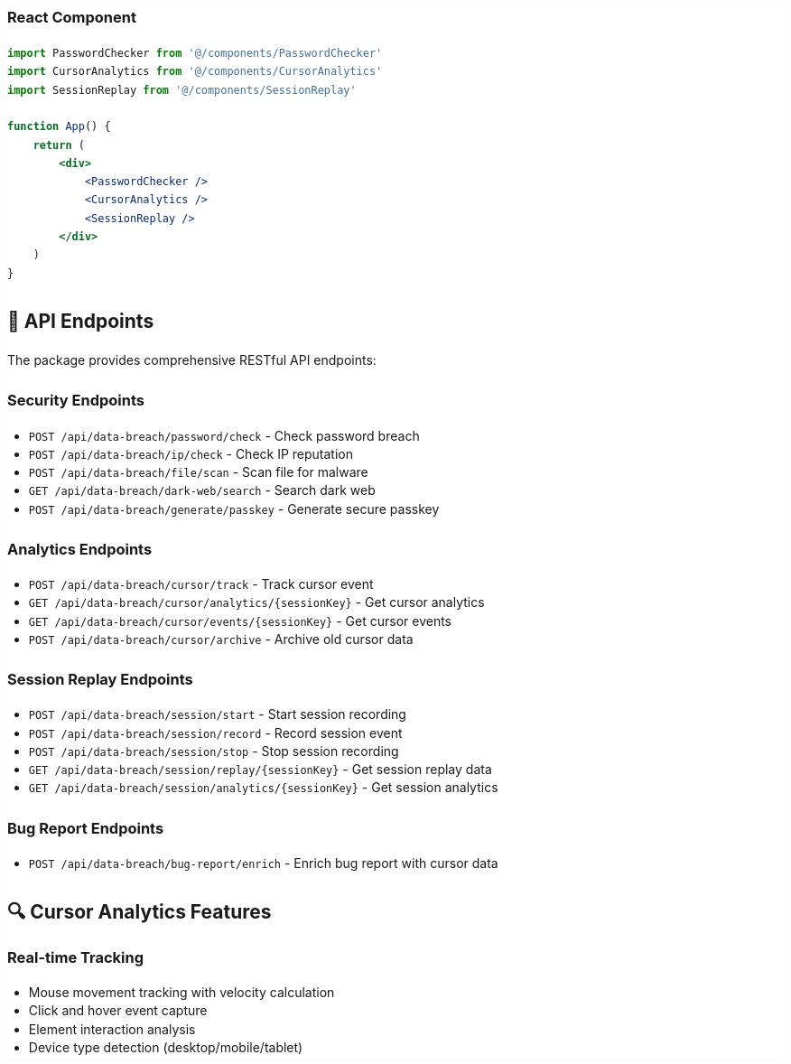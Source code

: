 ### React Component

```jsx
import PasswordChecker from '@/components/PasswordChecker'
import CursorAnalytics from '@/components/CursorAnalytics'
import SessionReplay from '@/components/SessionReplay'

function App() {
    return (
        <div>
            <PasswordChecker />
            <CursorAnalytics />
            <SessionReplay />
        </div>
    )
}
```

## 🔧 API Endpoints

The package provides comprehensive RESTful API endpoints:

### Security Endpoints
- `POST /api/data-breach/password/check` - Check password breach
- `POST /api/data-breach/ip/check` - Check IP reputation
- `POST /api/data-breach/file/scan` - Scan file for malware
- `GET /api/data-breach/dark-web/search` - Search dark web
- `POST /api/data-breach/generate/passkey` - Generate secure passkey

### Analytics Endpoints
- `POST /api/data-breach/cursor/track` - Track cursor event
- `GET /api/data-breach/cursor/analytics/{sessionKey}` - Get cursor analytics
- `GET /api/data-breach/cursor/events/{sessionKey}` - Get cursor events
- `POST /api/data-breach/cursor/archive` - Archive old cursor data

### Session Replay Endpoints
- `POST /api/data-breach/session/start` - Start session recording
- `POST /api/data-breach/session/record` - Record session event
- `POST /api/data-breach/session/stop` - Stop session recording
- `GET /api/data-breach/session/replay/{sessionKey}` - Get session replay data
- `GET /api/data-breach/session/analytics/{sessionKey}` - Get session analytics

### Bug Report Endpoints
- `POST /api/data-breach/bug-report/enrich` - Enrich bug report with cursor data

## 🔍 Cursor Analytics Features

### Real-time Tracking
- Mouse movement tracking with velocity calculation
- Click and hover event capture
- Element interaction analysis
- Device type detection (desktop/mobile/tablet)
